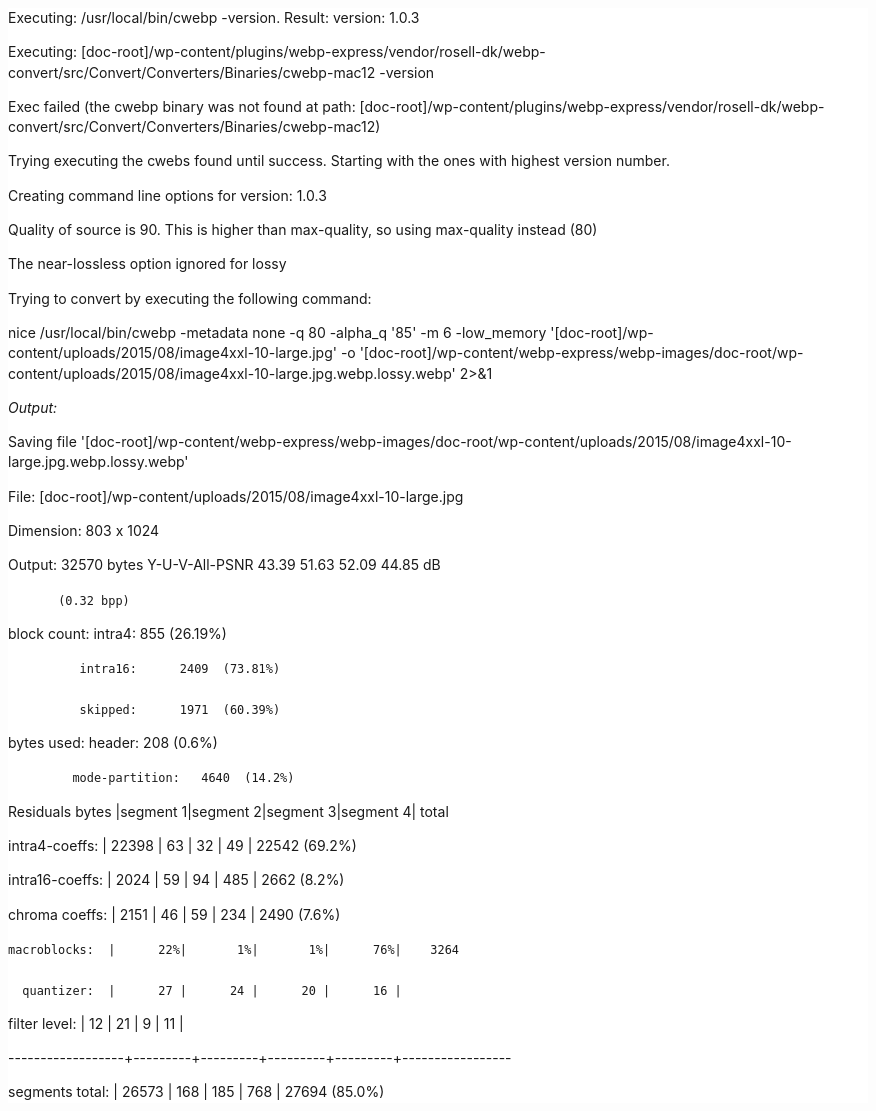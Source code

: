 Executing: /usr/local/bin/cwebp -version. Result: version: 1.0.3

Executing: [doc-root]/wp-content/plugins/webp-express/vendor/rosell-dk/webp-convert/src/Convert/Converters/Binaries/cwebp-mac12 -version

Exec failed (the cwebp binary was not found at path: [doc-root]/wp-content/plugins/webp-express/vendor/rosell-dk/webp-convert/src/Convert/Converters/Binaries/cwebp-mac12)

Trying executing the cwebs found until success. Starting with the ones with highest version number.

Creating command line options for version: 1.0.3

Quality of source is 90. This is higher than max-quality, so using max-quality instead (80)

The near-lossless option ignored for lossy

Trying to convert by executing the following command:

nice /usr/local/bin/cwebp -metadata none -q 80 -alpha_q '85' -m 6 -low_memory '[doc-root]/wp-content/uploads/2015/08/image4xxl-10-large.jpg' -o '[doc-root]/wp-content/webp-express/webp-images/doc-root/wp-content/uploads/2015/08/image4xxl-10-large.jpg.webp.lossy.webp' 2>&1


*Output:* 

Saving file '[doc-root]/wp-content/webp-express/webp-images/doc-root/wp-content/uploads/2015/08/image4xxl-10-large.jpg.webp.lossy.webp'

File:      [doc-root]/wp-content/uploads/2015/08/image4xxl-10-large.jpg

Dimension: 803 x 1024

Output:    32570 bytes Y-U-V-All-PSNR 43.39 51.63 52.09   44.85 dB

           (0.32 bpp)

block count:  intra4:        855  (26.19%)

              intra16:      2409  (73.81%)

              skipped:      1971  (60.39%)

bytes used:  header:            208  (0.6%)

             mode-partition:   4640  (14.2%)

 Residuals bytes  |segment 1|segment 2|segment 3|segment 4|  total

  intra4-coeffs:  |   22398 |      63 |      32 |      49 |   22542  (69.2%)

 intra16-coeffs:  |    2024 |      59 |      94 |     485 |    2662  (8.2%)

  chroma coeffs:  |    2151 |      46 |      59 |     234 |    2490  (7.6%)

    macroblocks:  |      22%|       1%|       1%|      76%|    3264

      quantizer:  |      27 |      24 |      20 |      16 |

   filter level:  |      12 |      21 |       9 |      11 |

------------------+---------+---------+---------+---------+-----------------

 segments total:  |   26573 |     168 |     185 |     768 |   27694  (85.0%)

